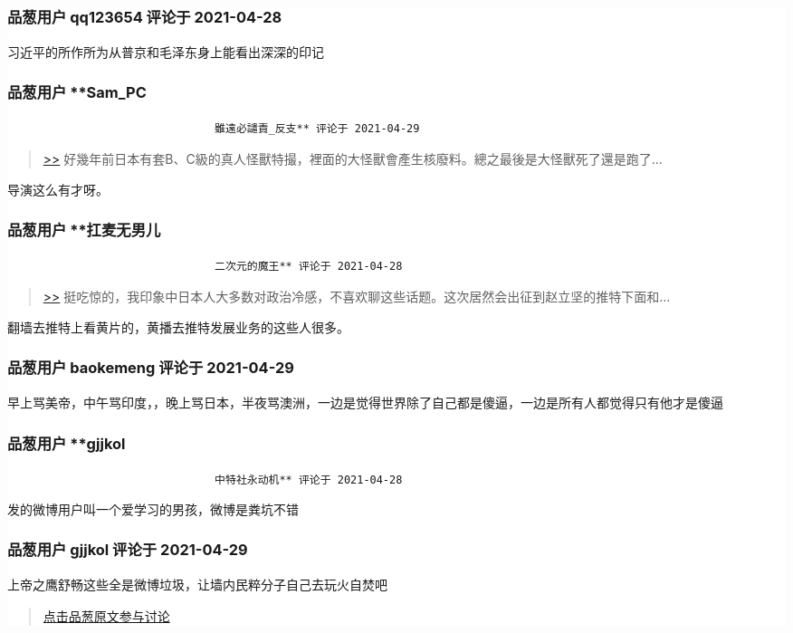 

            
### 品葱用户 **qq123654** 评论于 2021-04-28
        
习近平的所作所为从普京和毛泽东身上能看出深深的印记
        


            
### 品葱用户 **Sam_PC				
									雖遠必譴責_反支** 评论于 2021-04-29
        
> [\>>]( "/article/item_id-638219#") 好幾年前日本有套B、C級的真人怪獸特撮，裡面的大怪獸會產生核廢料。總之最後是大怪獸死了還是跑了...

  
  
导演这么有才呀。
        


            
### 品葱用户 **扛麦无男儿				
									二次元的魔王** 评论于 2021-04-28
        
> [\>>]( "/article/item_id-638196#") 挺吃惊的，我印象中日本人大多数对政治冷感，不喜欢聊这些话题。这次居然会出征到赵立坚的推特下面和...

  
  
翻墙去推特上看黄片的，黄播去推特发展业务的这些人很多。
        


            
### 品葱用户 **baokemeng** 评论于 2021-04-29
        
早上骂美帝，中午骂印度，，晚上骂日本，半夜骂澳洲，一边是觉得世界除了自己都是傻逼，一边是所有人都觉得只有他才是傻逼
        


            
### 品葱用户 **gjjkol				
									中特社永动机** 评论于 2021-04-28
        
发的微博用户叫一个爱学习的男孩，微博是粪坑不错
        


            
### 品葱用户 **gjjkol** 评论于 2021-04-29
        
上帝之鹰舒畅这些全是微博垃圾，让墙内民粹分子自己去玩火自焚吧
        






> [点击品葱原文参与讨论](https://pincong.rocks/article/31776)

